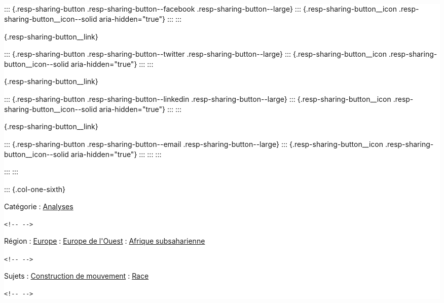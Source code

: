 ::: {.resp-sharing-button .resp-sharing-button--facebook .resp-sharing-button--large}
::: {.resp-sharing-button__icon .resp-sharing-button__icon--solid aria-hidden="true"}
:::
:::

[](https://twitter.com/intent/tweet/?url=https://www.awid.org/fr/news-and-analysis/afrofeminisme-en-france-lutter-pour-sauto-emanciper){.resp-sharing-button__link}

::: {.resp-sharing-button .resp-sharing-button--twitter .resp-sharing-button--large}
::: {.resp-sharing-button__icon .resp-sharing-button__icon--solid aria-hidden="true"}
:::
:::

[](https://www.linkedin.com/shareArticle?mini=true&url=https://www.awid.org/fr/news-and-analysis/afrofeminisme-en-france-lutter-pour-sauto-emanciper){.resp-sharing-button__link}

::: {.resp-sharing-button .resp-sharing-button--linkedin .resp-sharing-button--large}
::: {.resp-sharing-button__icon .resp-sharing-button__icon--solid aria-hidden="true"}
:::
:::

[](mailto:?body=https://www.awid.org/fr/news-and-analysis/afrofeminisme-en-france-lutter-pour-sauto-emanciper){.resp-sharing-button__link}

::: {.resp-sharing-button .resp-sharing-button--email .resp-sharing-button--large}
::: {.resp-sharing-button__icon .resp-sharing-button__icon--solid aria-hidden="true"}
:::
:::
:::

</div>
:::
:::

::: {.col-one-sixth}

Catégorie
:   [Analyses](/fr/news-and-analysis/analysis)

```{=html}
<!-- -->
```

Région
:   [Europe](/fr/regions/europe)
:   [Europe de l'Ouest](/fr/regions/western-europe)
:   [Afrique subsaharienne](/fr/regions/sub-sahara-africa)

```{=html}
<!-- -->
```

Sujets
:   [Construction de mouvement](/fr/topics/movement-building)
:   [Race](/fr/topics/race)

```{=html}
<!-- -->
```
